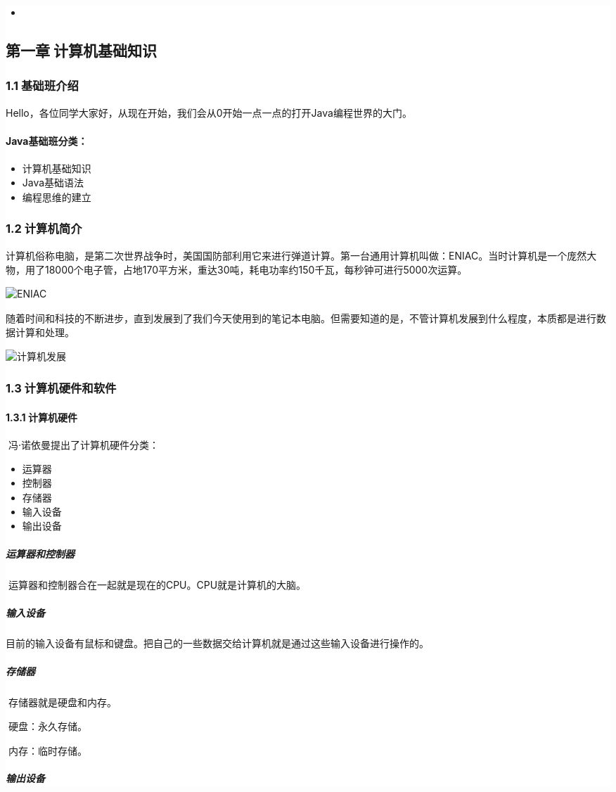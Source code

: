 * 

## 第一章 计算机基础知识

### 1.1 基础班介绍

​	Hello，各位同学大家好，从现在开始，我们会从0开始一点一点的打开Java编程世界的大门。

#### Java基础班分类：

* 计算机基础知识
* Java基础语法
* 编程思维的建立



### 1.2 计算机简介

​	计算机俗称电脑，是第二次世界战争时，美国国防部利用它来进行弹道计算。第一台通用计算机叫做：ENIAC。当时计算机是一个庞然大物，用了18000个电子管，占地170平方米，重达30吨，耗电功率约150千瓦，每秒钟可进行5000次运算。

![ ENIAC](img\ENIAC.png)

​	随着时间和科技的不断进步，直到发展到了我们今天使用到的笔记本电脑。但需要知道的是，不管计算机发展到什么程度，本质都是进行数据计算和处理。

![计算机发展](img\计算机发展.png)

### 1.3 计算机硬件和软件

#### 1.3.1 计算机硬件

​	冯·诺依曼提出了计算机硬件分类：

* 运算器
* 控制器
* 存储器
* 输入设备
* 输出设备

##### 运算器和控制器

​	运算器和控制器合在一起就是现在的CPU。CPU就是计算机的大脑。

##### 输入设备

​	目前的输入设备有鼠标和键盘。把自己的一些数据交给计算机就是通过这些输入设备进行操作的。

##### 存储器

​	存储器就是硬盘和内存。

​	硬盘：永久存储。

​	内存：临时存储。

##### 输出设备
